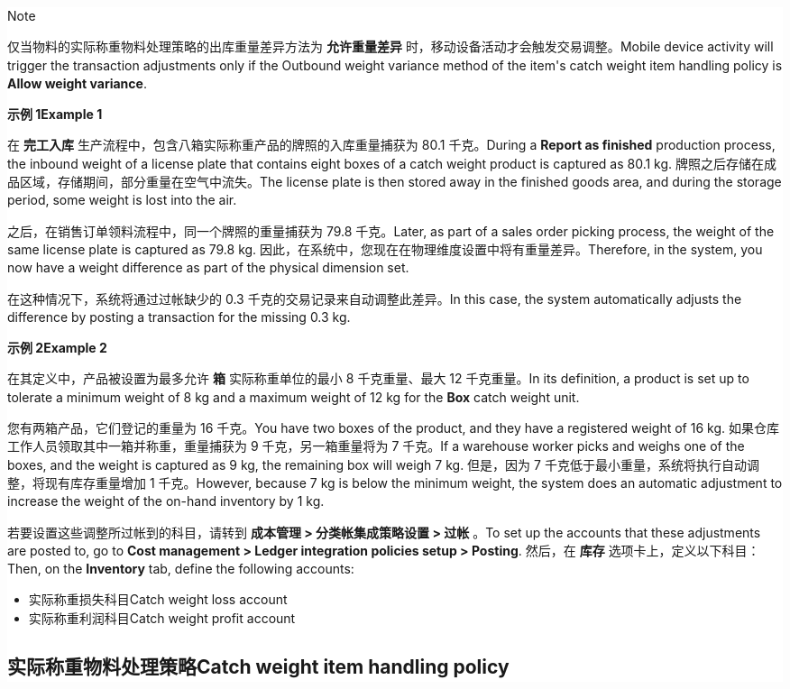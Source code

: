 > [!NOTE]
> <span data-ttu-id="7d0dc-122">仅当物料的实际称重物料处理策略的出库重量差异方法为 **允许重量差异** 时，移动设备活动才会触发交易调整。</span><span class="sxs-lookup"><span data-stu-id="7d0dc-122">Mobile device activity will trigger the transaction adjustments only if the Outbound weight variance method of the item's catch weight item handling policy is **Allow weight variance**.</span></span>

<span data-ttu-id="7d0dc-123">**示例 1**</span><span class="sxs-lookup"><span data-stu-id="7d0dc-123">**Example 1**</span></span>

<span data-ttu-id="7d0dc-124">在 **完工入库** 生产流程中，包含八箱实际称重产品的牌照的入库重量捕获为 80.1 千克。</span><span class="sxs-lookup"><span data-stu-id="7d0dc-124">During a **Report as finished** production process, the inbound weight of a license plate that contains eight boxes of a catch weight product is captured as 80.1 kg.</span></span> <span data-ttu-id="7d0dc-125">牌照之后存储在成品区域，存储期间，部分重量在空气中流失。</span><span class="sxs-lookup"><span data-stu-id="7d0dc-125">The license plate is then stored away in the finished goods area, and during the storage period, some weight is lost into the air.</span></span>

<span data-ttu-id="7d0dc-126">之后，在销售订单领料流程中，同一个牌照的重量捕获为 79.8 千克。</span><span class="sxs-lookup"><span data-stu-id="7d0dc-126">Later, as part of a sales order picking process, the weight of the same license plate is captured as 79.8 kg.</span></span> <span data-ttu-id="7d0dc-127">因此，在系统中，您现在在物理维度设置中将有重量差异。</span><span class="sxs-lookup"><span data-stu-id="7d0dc-127">Therefore, in the system, you now have a weight difference as part of the physical dimension set.</span></span>

<span data-ttu-id="7d0dc-128">在这种情况下，系统将通过过帐缺少的 0.3 千克的交易记录来自动调整此差异。</span><span class="sxs-lookup"><span data-stu-id="7d0dc-128">In this case, the system automatically adjusts the difference by posting a transaction for the missing 0.3 kg.</span></span>

<span data-ttu-id="7d0dc-129">**示例 2**</span><span class="sxs-lookup"><span data-stu-id="7d0dc-129">**Example 2**</span></span>

<span data-ttu-id="7d0dc-130">在其定义中，产品被设置为最多允许 **箱** 实际称重单位的最小 8 千克重量、最大 12 千克重量。</span><span class="sxs-lookup"><span data-stu-id="7d0dc-130">In its definition, a product is set up to tolerate a minimum weight of 8 kg and a maximum weight of 12 kg for the **Box** catch weight unit.</span></span>

<span data-ttu-id="7d0dc-131">您有两箱产品，它们登记的重量为 16 千克。</span><span class="sxs-lookup"><span data-stu-id="7d0dc-131">You have two boxes of the product, and they have a registered weight of 16 kg.</span></span> <span data-ttu-id="7d0dc-132">如果仓库工作人员领取其中一箱并称重，重量捕获为 9 千克，另一箱重量将为 7 千克。</span><span class="sxs-lookup"><span data-stu-id="7d0dc-132">If a warehouse worker picks and weighs one of the boxes, and the weight is captured as 9 kg, the remaining box will weigh 7 kg.</span></span> <span data-ttu-id="7d0dc-133">但是，因为 7 千克低于最小重量，系统将执行自动调整，将现有库存重量增加 1 千克。</span><span class="sxs-lookup"><span data-stu-id="7d0dc-133">However, because 7 kg is below the minimum weight, the system does an automatic adjustment to increase the weight of the on-hand inventory by 1 kg.</span></span>

<span data-ttu-id="7d0dc-134">若要设置这些调整所过帐到的科目，请转到 **成本管理 \> 分类帐集成策略设置 \> 过帐** 。</span><span class="sxs-lookup"><span data-stu-id="7d0dc-134">To set up the accounts that these adjustments are posted to, go to **Cost management \> Ledger integration policies setup \> Posting**.</span></span> <span data-ttu-id="7d0dc-135">然后，在 **库存** 选项卡上，定义以下科目：</span><span class="sxs-lookup"><span data-stu-id="7d0dc-135">Then, on the **Inventory** tab, define the following accounts:</span></span>

- <span data-ttu-id="7d0dc-136">实际称重损失科目</span><span class="sxs-lookup"><span data-stu-id="7d0dc-136">Catch weight loss account</span></span>
- <span data-ttu-id="7d0dc-137">实际称重利润科目</span><span class="sxs-lookup"><span data-stu-id="7d0dc-137">Catch weight profit account</span></span>

## <a name="catch-weight-item-handling-policy"></a><span data-ttu-id="7d0dc-138">实际称重物料处理策略</span><span class="sxs-lookup"><span data-stu-id="7d0dc-138">Catch weight item handling policy</span></span>
